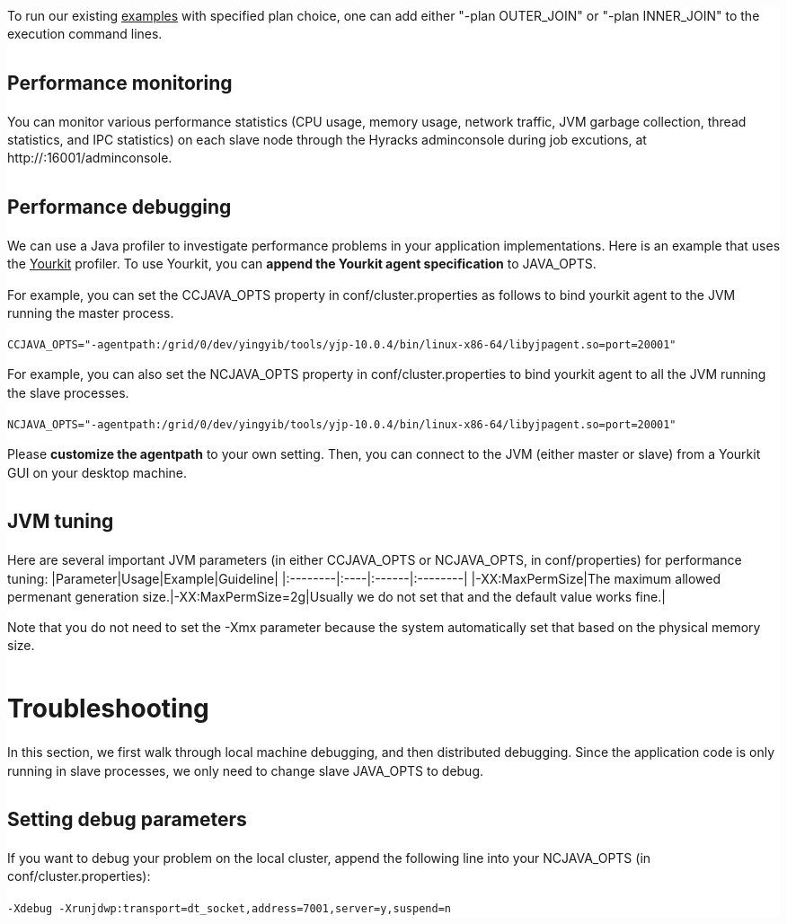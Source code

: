 To run our existing [examples](http://code.google.com/p/hyracks/wiki/PregelixUserManual#Run_example_jobs_locally) with specified plan choice, one can add either "-plan OUTER\_JOIN" or "-plan INNER\_JOIN" to the execution command lines.

## Performance monitoring ##
You can monitor various performance statistics (CPU usage, memory usage, network traffic, JVM garbage collection, thread statistics, and IPC statistics) on each slave node through the Hyracks adminconsole during job excutions, at http://<master node>:16001/adminconsole.

## Performance debugging ##
We can use a Java profiler to investigate performance problems in your application implementations.  Here is an example that uses the [Yourkit](http://www.yourkit.com) profiler.
To use Yourkit, you can **append the Yourkit agent specification** to JAVA\_OPTS.

For example, you can set the CCJAVA\_OPTS property in conf/cluster.properties as follows to bind yourkit agent to the JVM running the master process.
```
CCJAVA_OPTS="-agentpath:/grid/0/dev/yingyib/tools/yjp-10.0.4/bin/linux-x86-64/libyjpagent.so=port=20001"
```

For example, you can also set the NCJAVA\_OPTS property in conf/cluster.properties to bind yourkit agent to all the JVM running the slave processes.
```
NCJAVA_OPTS="-agentpath:/grid/0/dev/yingyib/tools/yjp-10.0.4/bin/linux-x86-64/libyjpagent.so=port=20001"
```

Please **customize the agentpath** to your own setting.
Then, you can connect to the JVM (either master or slave) from a Yourkit GUI on your desktop machine.

## JVM tuning ##
Here are several important JVM parameters (in either CCJAVA\_OPTS or NCJAVA\_OPTS, in conf/properties) for performance tuning:
|Parameter|Usage|Example|Guideline|
|:--------|:----|:------|:--------|
|-XX:MaxPermSize|The maximum allowed permenant generation size.|-XX:MaxPermSize=2g|Usually we do not set that and the default value works fine.|

Note that you do not need to set the -Xmx parameter because the system automatically set that based on the physical memory size.

# Troubleshooting #
In this section, we first walk through local machine debugging, and then distributed debugging. Since the application code is only running in slave processes, we only need to change slave JAVA\_OPTS to debug.

## Setting debug parameters ##
If you want to debug your problem on the local cluster, append the following line into your NCJAVA\_OPTS (in conf/cluster.properties):
```
-Xdebug -Xrunjdwp:transport=dt_socket,address=7001,server=y,suspend=n
```
